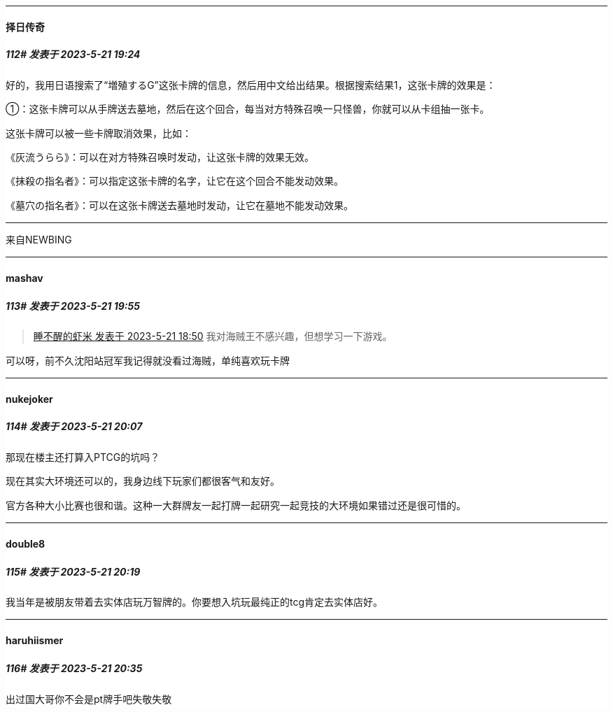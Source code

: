 *****

####  择日传奇  
##### 112#       发表于 2023-5-21 19:24

好的，我用日语搜索了“増殖するG”这张卡牌的信息，然后用中文给出结果。根据搜索结果1，这张卡牌的效果是：

①：这张卡牌可以从手牌送去墓地，然后在这个回合，每当对方特殊召唤一只怪兽，你就可以从卡组抽一张卡。

这张卡牌可以被一些卡牌取消效果，比如：

《灰流うらら》：可以在对方特殊召唤时发动，让这张卡牌的效果无效。

《抹殺の指名者》：可以指定这张卡牌的名字，让它在这个回合不能发动效果。

《墓穴の指名者》：可以在这张卡牌送去墓地时发动，让它在墓地不能发动效果。

---------------

来自NEWBING


*****

####  mashav  
##### 113#       发表于 2023-5-21 19:55

<blockquote><a href="httphttps://bbs.saraba1st.com/2b/forum.php?mod=redirect&amp;goto=findpost&amp;pid=60933732&amp;ptid=2135169" target="_blank">睡不醒的虾米 发表于 2023-5-21 18:50</a>
我对海贼王不感兴趣，但想学习一下游戏。</blockquote>
可以呀，前不久沈阳站冠军我记得就没看过海贼，单纯喜欢玩卡牌


*****

####  nukejoker  
##### 114#       发表于 2023-5-21 20:07

那现在楼主还打算入PTCG的坑吗？

现在其实大环境还可以的，我身边线下玩家们都很客气和友好。

官方各种大小比赛也很和谐。这种一大群牌友一起打牌一起研究一起竞技的大环境如果错过还是很可惜的。


*****

####  double8  
##### 115#       发表于 2023-5-21 20:19

我当年是被朋友带着去实体店玩万智牌的。你要想入坑玩最纯正的tcg肯定去实体店好。


*****

####  haruhiismer  
##### 116#       发表于 2023-5-21 20:35

出过国大哥你不会是pt牌手吧失敬失敬
